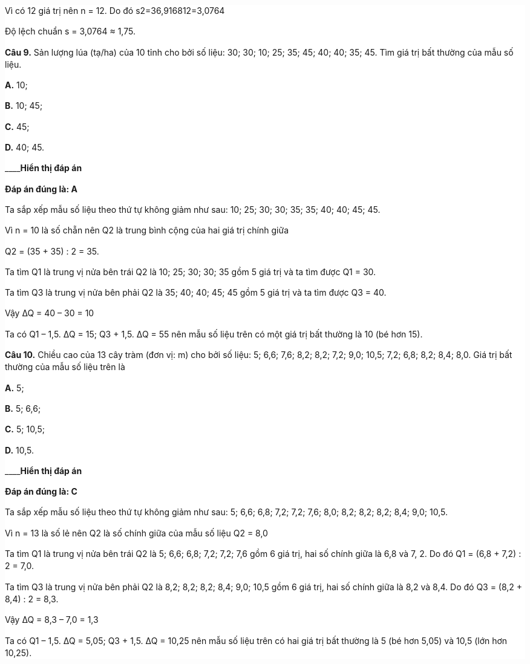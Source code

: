 Vì có 12 giá trị nên n = 12. Do đó s2=36,916812=3,0764

Độ lệch chuẩn s = 3,0764 ≈ 1,75.

**Câu 9.** Sản lượng lúa (tạ/ha) của 10 tỉnh cho bởi số liệu: 30; 30; 10; 25; 35; 45; 40; 40; 35; 45. Tìm giá trị bất thường của mẫu số liệu.

**A.** 10;

**B.** 10; 45;

**C.** 45;

**D.** 40; 45.

____**Hiển thị đáp án**

**Đáp án đúng là: A**

Ta sắp xếp mẫu số liệu theo thứ tự không giảm như sau: 10; 25; 30; 30; 35; 35; 40; 40; 45; 45.

Vì n = 10 là số chẵn nên Q2 là trung bình cộng của hai giá trị chính giữa 

Q2 = (35 + 35) : 2 = 35.

Ta tìm Q1 là trung vị nửa bên trái Q2 là 10; 25; 30; 30; 35 gồm 5 giá trị và ta tìm được Q1 = 30.

Ta tìm Q3 là trung vị nửa bên phải Q2 là 35; 40; 40; 45; 45 gồm 5 giá trị và ta tìm được Q3 = 40.

Vậy ∆Q = 40 – 30 = 10

Ta có Q1 – 1,5. ∆Q = 15; Q3 \+ 1,5. ∆Q = 55 nên mẫu số liệu trên có một giá trị bất thường là 10 (bé hơn 15).

**Câu 10.** Chiều cao của 13 cây tràm (đơn vị: m) cho bởi số liệu: 5; 6,6; 7,6; 8,2; 8,2; 7,2; 9,0; 10,5; 7,2; 6,8; 8,2; 8,4; 8,0. Giá trị bất thường của mẫu số liệu trên là

**A.** 5;

**B.** 5; 6,6;

**C.** 5; 10,5;

**D.** 10,5.

____**Hiển thị đáp án**

**Đáp án đúng là: C**

Ta sắp xếp mẫu số liệu theo thứ tự không giảm như sau: 5; 6,6; 6,8; 7,2; 7,2; 7,6; 8,0; 8,2; 8,2; 8,2; 8,4; 9,0; 10,5.

Vì n = 13 là số lẻ nên Q2 là số chính giữa của mẫu số liệu Q2 = 8,0

Ta tìm Q1 là trung vị nửa bên trái Q2 là 5; 6,6; 6,8; 7,2; 7,2; 7,6 gồm 6 giá trị, hai số chính giữa là 6,8 và 7, 2. Do đó Q1 = (6,8 + 7,2) : 2 = 7,0.

Ta tìm Q3 là trung vị nửa bên phải Q2 là 8,2; 8,2; 8,2; 8,4; 9,0; 10,5 gồm 6 giá trị, hai số chính giữa là 8,2 và 8,4. Do đó Q3 = (8,2 + 8,4) : 2 = 8,3.

Vậy ∆Q = 8,3 – 7,0 = 1,3

Ta có Q1 – 1,5. ∆Q = 5,05; Q3 \+ 1,5. ∆Q = 10,25 nên mẫu số liệu trên có hai giá trị bất thường là 5 (bé hơn 5,05) và 10,5 (lớn hơn 10,25).
